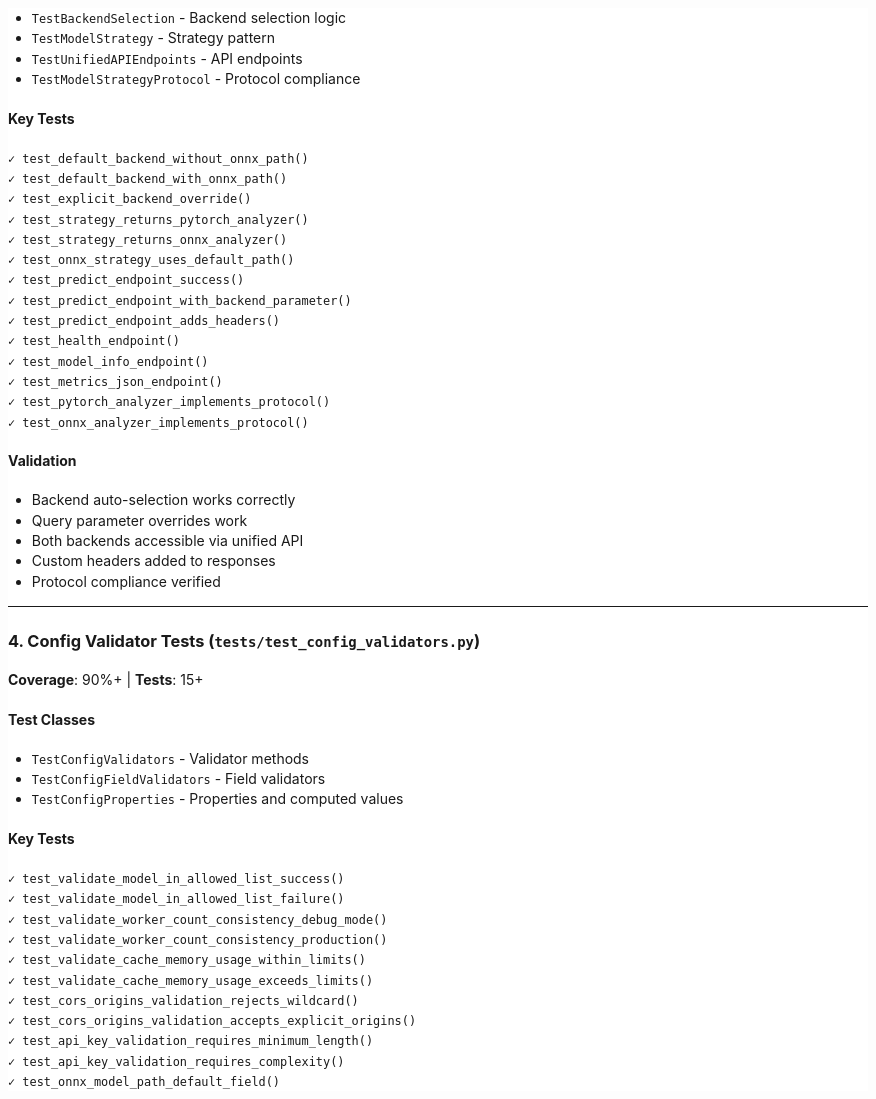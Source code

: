 - `TestBackendSelection` - Backend selection logic
- `TestModelStrategy` - Strategy pattern
- `TestUnifiedAPIEndpoints` - API endpoints
- `TestModelStrategyProtocol` - Protocol compliance

#### Key Tests

```python
✓ test_default_backend_without_onnx_path()
✓ test_default_backend_with_onnx_path()
✓ test_explicit_backend_override()
✓ test_strategy_returns_pytorch_analyzer()
✓ test_strategy_returns_onnx_analyzer()
✓ test_onnx_strategy_uses_default_path()
✓ test_predict_endpoint_success()
✓ test_predict_endpoint_with_backend_parameter()
✓ test_predict_endpoint_adds_headers()
✓ test_health_endpoint()
✓ test_model_info_endpoint()
✓ test_metrics_json_endpoint()
✓ test_pytorch_analyzer_implements_protocol()
✓ test_onnx_analyzer_implements_protocol()
```

#### Validation

- Backend auto-selection works correctly
- Query parameter overrides work
- Both backends accessible via unified API
- Custom headers added to responses
- Protocol compliance verified

---

### 4. Config Validator Tests (`tests/test_config_validators.py`)

**Coverage**: 90%+ | **Tests**: 15+

#### Test Classes

- `TestConfigValidators` - Validator methods
- `TestConfigFieldValidators` - Field validators
- `TestConfigProperties` - Properties and computed values

#### Key Tests

```python
✓ test_validate_model_in_allowed_list_success()
✓ test_validate_model_in_allowed_list_failure()
✓ test_validate_worker_count_consistency_debug_mode()
✓ test_validate_worker_count_consistency_production()
✓ test_validate_cache_memory_usage_within_limits()
✓ test_validate_cache_memory_usage_exceeds_limits()
✓ test_cors_origins_validation_rejects_wildcard()
✓ test_cors_origins_validation_accepts_explicit_origins()
✓ test_api_key_validation_requires_minimum_length()
✓ test_api_key_validation_requires_complexity()
✓ test_onnx_model_path_default_field()
```
